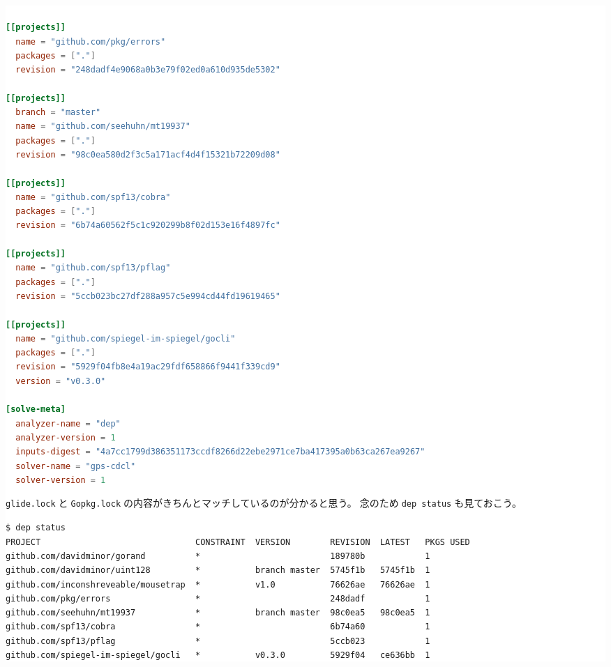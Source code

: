 ```toml

[[projects]]
  name = "github.com/pkg/errors"
  packages = ["."]
  revision = "248dadf4e9068a0b3e79f02ed0a610d935de5302"

[[projects]]
  branch = "master"
  name = "github.com/seehuhn/mt19937"
  packages = ["."]
  revision = "98c0ea580d2f3c5a171acf4d4f15321b72209d08"

[[projects]]
  name = "github.com/spf13/cobra"
  packages = ["."]
  revision = "6b74a60562f5c1c920299b8f02d153e16f4897fc"

[[projects]]
  name = "github.com/spf13/pflag"
  packages = ["."]
  revision = "5ccb023bc27df288a957c5e994cd44fd19619465"

[[projects]]
  name = "github.com/spiegel-im-spiegel/gocli"
  packages = ["."]
  revision = "5929f04fb8e4a19ac29fdf658866f9441f339cd9"
  version = "v0.3.0"

[solve-meta]
  analyzer-name = "dep"
  analyzer-version = 1
  inputs-digest = "4a7cc1799d386351173ccdf8266d22ebe2971ce7ba417395a0b63ca267ea9267"
  solver-name = "gps-cdcl"
  solver-version = 1
```

`glide.lock` と `Gopkg.lock` の内容がきちんとマッチしているのが分かると思う。
念のため `dep status` も見ておこう。

```text
$ dep status
PROJECT                               CONSTRAINT  VERSION        REVISION  LATEST   PKGS USED
github.com/davidminor/gorand          *                          189780b            1
github.com/davidminor/uint128         *           branch master  5745f1b   5745f1b  1
github.com/inconshreveable/mousetrap  *           v1.0           76626ae   76626ae  1
github.com/pkg/errors                 *                          248dadf            1
github.com/seehuhn/mt19937            *           branch master  98c0ea5   98c0ea5  1
github.com/spf13/cobra                *                          6b74a60            1
github.com/spf13/pflag                *                          5ccb023            1
github.com/spiegel-im-spiegel/gocli   *           v0.3.0         5929f04   ce636bb  1
```


[^ps1]: Windows 7 の場合は “[Windows Management Framework 4.0](https://www.microsoft.com/ja-jp/download/details.aspx?id=40855)” をインストールすることで PowerShell 4.0 にアップグレードできる。
[^tst1]: [glide] を使わない場合は `go test -v $(go list ./... | grep -v /vendor/)` とかする。どのみち Windows のコマンドプロンプトでは無理だけど（笑）
[Go 言語]: https://golang.org/ "The Go Programming Language"
[glide]: https://github.com/Masterminds/glide "Masterminds/glide"
[dep]: https://github.com/golang/dep "golang/dep: Go dependency management tool"
[`Gopkg.toml`]: https://github.com/golang/dep/blob/master/docs/Gopkg.toml.md "dep/Gopkg.toml.md at master · golang/dep"
[7-Zip]: http://www.7-zip.org/
[`Get-FileHash`]: http://technet.microsoft.com/en-us/library/dn520872.aspx
[Graphviz]: http://www.graphviz.org/ "Graphviz | Graphviz - Graph Visualization Software"
[spiegel-im-spiegel/pi]: https://github.com/spiegel-im-spiegel/pi "spiegel-im-spiegel/pi: Estimate of Pi with Monte Carlo method."
[spiegel-im-spiegel/gocli]: https://github.com/spiegel-im-spiegel/gocli "spiegel-im-spiegel/gocli: Command line interface"
[Semantic Versioning]: http://semver.org/ "Semantic Versioning 2.0.0 | Semantic Versioning"
[Masterminds/semver]: https://github.com/Masterminds/semver "Masterminds/semver: Work with Semantic Versions in Go"
